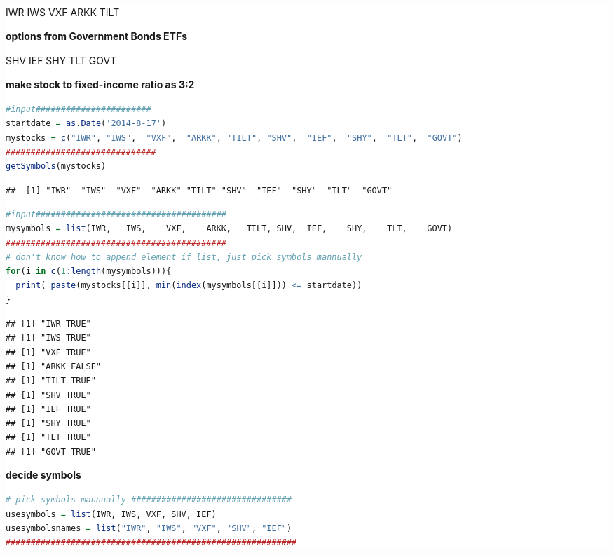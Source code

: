 IWR IWS VXF ARKK TILT

**options from Government Bonds ETFs**

SHV IEF SHY TLT GOVT

**make stock to fixed-income ratio as 3:2**

``` r
#input#######################
startdate = as.Date('2014-8-17')
mystocks = c("IWR", "IWS",  "VXF",  "ARKK", "TILT", "SHV",  "IEF",  "SHY",  "TLT",  "GOVT")
##############################
getSymbols(mystocks)
```

    ##  [1] "IWR"  "IWS"  "VXF"  "ARKK" "TILT" "SHV"  "IEF"  "SHY"  "TLT"  "GOVT"

``` r
#input######################################
mysymbols = list(IWR,   IWS,    VXF,    ARKK,   TILT, SHV,  IEF,    SHY,    TLT,    GOVT)
############################################
# don't know how to append element if list, just pick symbols mannually
for(i in c(1:length(mysymbols))){
  print( paste(mystocks[[i]], min(index(mysymbols[[i]])) <= startdate))
}
```

    ## [1] "IWR TRUE"
    ## [1] "IWS TRUE"
    ## [1] "VXF TRUE"
    ## [1] "ARKK FALSE"
    ## [1] "TILT TRUE"
    ## [1] "SHV TRUE"
    ## [1] "IEF TRUE"
    ## [1] "SHY TRUE"
    ## [1] "TLT TRUE"
    ## [1] "GOVT TRUE"

**decide symbols**

``` r
# pick symbols mannually ################################
usesymbols = list(IWR, IWS, VXF, SHV, IEF)
usesymbolsnames = list("IWR", "IWS", "VXF", "SHV", "IEF")
##########################################################
```
